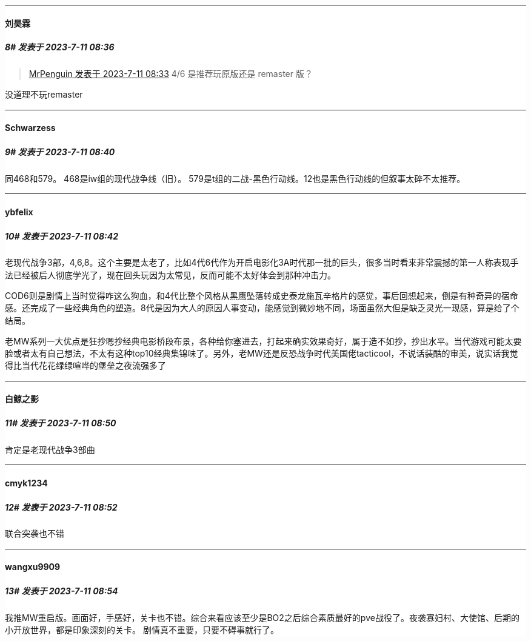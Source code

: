 *****

####  刘昊霖  
##### 8#       发表于 2023-7-11 08:36

<blockquote><a href="httphttps://bbs.saraba1st.com/2b/forum.php?mod=redirect&amp;goto=findpost&amp;pid=61624096&amp;ptid=2143898" target="_blank">MrPenguin 发表于 2023-7-11 08:33</a>
4/6 是推荐玩原版还是 remaster 版？</blockquote>
没道理不玩remaster

*****

####  Schwarzess  
##### 9#       发表于 2023-7-11 08:40

同468和579。
468是iw组的现代战争线（旧）。
579是t组的二战-黑色行动线。12也是黑色行动线的但叙事太碎不太推荐。

*****

####  ybfelix  
##### 10#       发表于 2023-7-11 08:42

老现代战争3部，4,6,8。这个主要是太老了，比如4代6代作为开启电影化3A时代那一批的巨头，很多当时看来非常震撼的第一人称表现手法已经被后人彻底学光了，现在回头玩因为太常见，反而可能不太好体会到那种冲击力。

COD6则是剧情上当时觉得咋这么狗血，和4代比整个风格从黑鹰坠落转成史泰龙施瓦辛格片的感觉，事后回想起来，倒是有种奇异的宿命感。还完成了一些经典角色的塑造。8代是因为大人的原因人事变动，能感觉到微妙地不同，场面虽然大但是缺乏灵光一现感，算是给了个结局。

老MW系列一大优点是狂抄嗯抄经典电影桥段布景，各种给你塞进去，打起来确实效果奇好，属于造不如抄，抄出水平。当代游戏可能太要脸或者太有自己想法，不太有这种top10经典集锦味了。另外，老MW还是反恐战争时代美国佬tacticool，不说话装酷的审美，说实话我觉得比当代花花绿绿喧哗的堡垒之夜流强多了

*****

####  白鲸之影  
##### 11#       发表于 2023-7-11 08:50

肯定是老现代战争3部曲

*****

####  cmyk1234  
##### 12#       发表于 2023-7-11 08:52

联合突袭也不错

*****

####  wangxu9909  
##### 13#       发表于 2023-7-11 08:54

我推MW重启版。画面好，手感好，关卡也不错。综合来看应该至少是BO2之后综合素质最好的pve战役了。夜袭寡妇村、大使馆、后期的小开放世界，都是印象深刻的关卡。
剧情真不重要，只要不碍事就行了。
